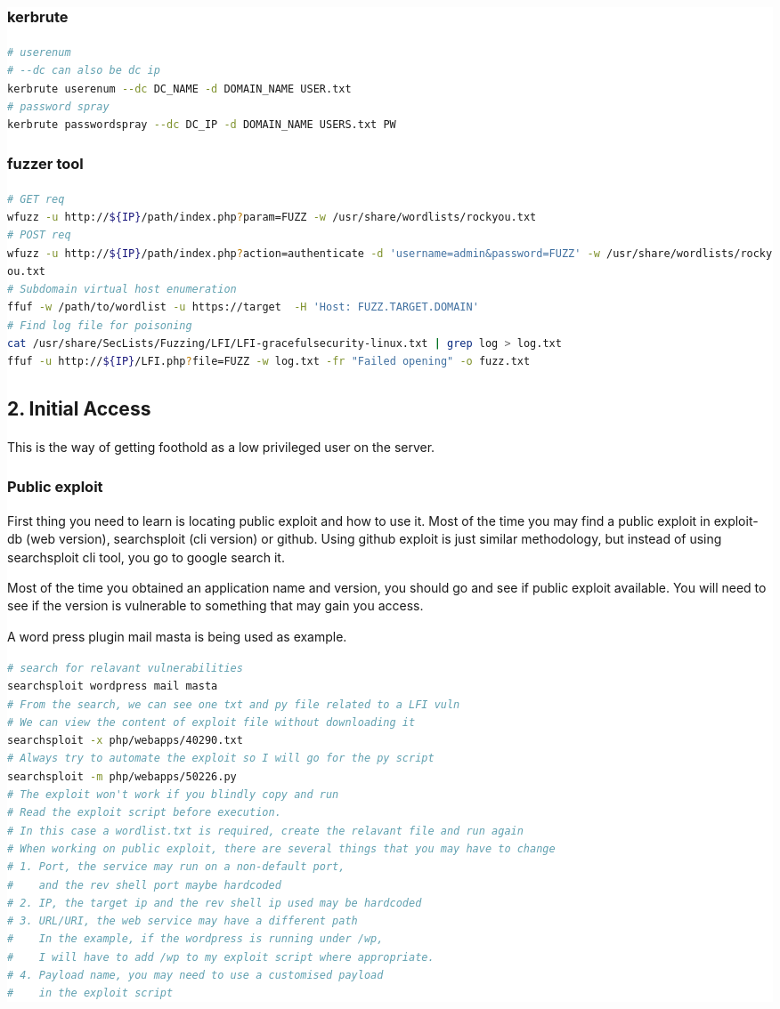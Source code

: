 ### kerbrute
``` bash
# userenum
# --dc can also be dc ip
kerbrute userenum --dc DC_NAME -d DOMAIN_NAME USER.txt
# password spray
kerbrute passwordspray --dc DC_IP -d DOMAIN_NAME USERS.txt PW
```

### fuzzer tool
```bash
# GET req
wfuzz -u http://${IP}/path/index.php?param=FUZZ -w /usr/share/wordlists/rockyou.txt
# POST req
wfuzz -u http://${IP}/path/index.php?action=authenticate -d 'username=admin&password=FUZZ' -w /usr/share/wordlists/rockyou.txt
# Subdomain virtual host enumeration
ffuf -w /path/to/wordlist -u https://target  -H 'Host: FUZZ.TARGET.DOMAIN'
# Find log file for poisoning
cat /usr/share/SecLists/Fuzzing/LFI/LFI-gracefulsecurity-linux.txt | grep log > log.txt 
ffuf -u http://${IP}/LFI.php?file=FUZZ -w log.txt -fr "Failed opening" -o fuzz.txt 
```

## 2. Initial Access
This is the way of getting foothold as a low privileged user on the server.
### Public exploit
First thing you need to learn is locating public exploit and how to use it.
Most of the time you may find a public exploit in exploit-db (web version), searchsploit (cli version) or github. 
Using github exploit is just similar methodology,
but instead of using searchsploit cli tool,
you go to google search it.

Most of the time you obtained an application name and version,
you should go and see if public exploit available.
You will need to see if the version is vulnerable to something that may gain you access.

A word press plugin mail masta is being used as example. 
```bash
# search for relavant vulnerabilities
searchsploit wordpress mail masta
# From the search, we can see one txt and py file related to a LFI vuln
# We can view the content of exploit file without downloading it
searchsploit -x php/webapps/40290.txt
# Always try to automate the exploit so I will go for the py script
searchsploit -m php/webapps/50226.py
# The exploit won't work if you blindly copy and run
# Read the exploit script before execution.
# In this case a wordlist.txt is required, create the relavant file and run again
# When working on public exploit, there are several things that you may have to change
# 1. Port, the service may run on a non-default port, 
#    and the rev shell port maybe hardcoded
# 2. IP, the target ip and the rev shell ip used may be hardcoded
# 3. URL/URI, the web service may have a different path
#    In the example, if the wordpress is running under /wp, 
#    I will have to add /wp to my exploit script where appropriate.
# 4. Payload name, you may need to use a customised payload 
#    in the exploit script
```
